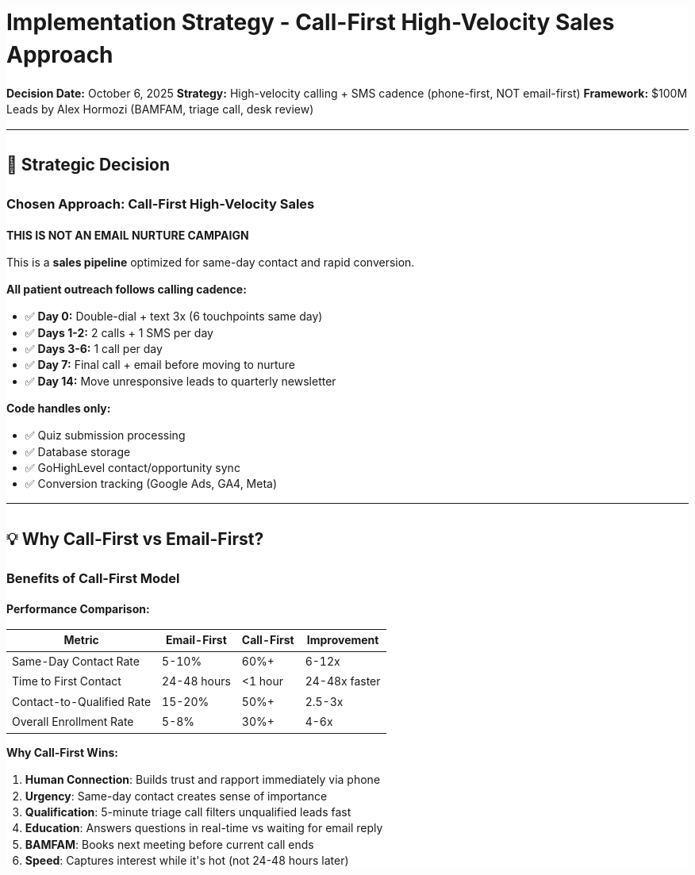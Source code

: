 # Implementation Strategy - Call-First High-Velocity Sales Approach

**Decision Date:** October 6, 2025
**Strategy:** High-velocity calling + SMS cadence (phone-first, NOT email-first)
**Framework:** $100M Leads by Alex Hormozi (BAMFAM, triage call, desk review)

---

## 🎯 Strategic Decision

### Chosen Approach: Call-First High-Velocity Sales

**THIS IS NOT AN EMAIL NURTURE CAMPAIGN**

This is a **sales pipeline** optimized for same-day contact and rapid conversion.

**All patient outreach follows calling cadence:**
- ✅ **Day 0:** Double-dial + text 3x (6 touchpoints same day)
- ✅ **Days 1-2:** 2 calls + 1 SMS per day
- ✅ **Days 3-6:** 1 call per day
- ✅ **Day 7:** Final call + email before moving to nurture
- ✅ **Day 14:** Move unresponsive leads to quarterly newsletter

**Code handles only:**
- ✅ Quiz submission processing
- ✅ Database storage
- ✅ GoHighLevel contact/opportunity sync
- ✅ Conversion tracking (Google Ads, GA4, Meta)

---

## 💡 Why Call-First vs Email-First?

### Benefits of Call-First Model

**Performance Comparison:**

| Metric | Email-First | Call-First | Improvement |
|--------|-------------|------------|-------------|
| Same-Day Contact Rate | 5-10% | 60%+ | 6-12x |
| Time to First Contact | 24-48 hours | <1 hour | 24-48x faster |
| Contact-to-Qualified Rate | 15-20% | 50%+ | 2.5-3x |
| Overall Enrollment Rate | 5-8% | 30%+ | 4-6x |

**Why Call-First Wins:**
1. **Human Connection**: Builds trust and rapport immediately via phone
2. **Urgency**: Same-day contact creates sense of importance
3. **Qualification**: 5-minute triage call filters unqualified leads fast
4. **Education**: Answers questions in real-time vs waiting for email reply
5. **BAMFAM**: Books next meeting before current call ends
6. **Speed**: Captures interest while it's hot (not 24-48 hours later)
